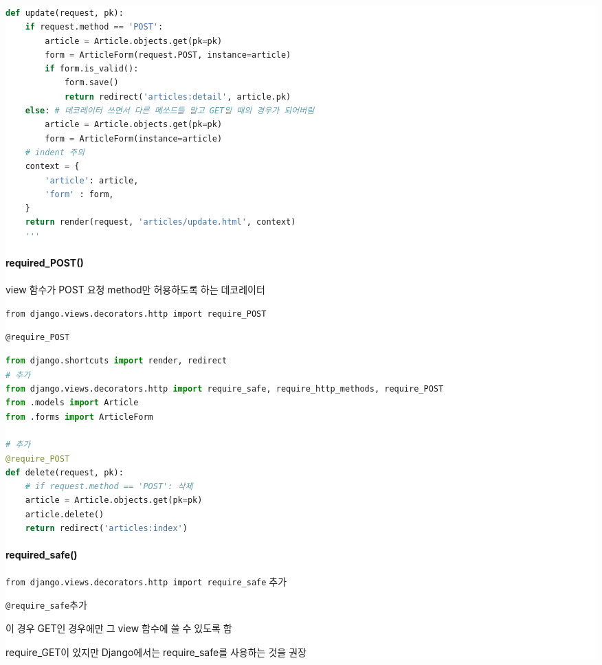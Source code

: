 ```python
def update(request, pk):
    if request.method == 'POST':
        article = Article.objects.get(pk=pk)
        form = ArticleForm(request.POST, instance=article)
        if form.is_valid():
            form.save()
            return redirect('articles:detail', article.pk)
    else: # 데코레이터 쓰면서 다른 메쏘드들 말고 GET일 때의 경우가 되어버림
        article = Article.objects.get(pk=pk)
        form = ArticleForm(instance=article)
    # indent 주의
    context = {
        'article': article,
        'form' : form,
    }
    return render(request, 'articles/update.html', context)
    '''
```



#### required_POST()

view 함수가 POST 요청 method만 허용하도록 하는 데코레이터

`from django.views.decorators.http import require_POST`

`@require_POST`

```python
from django.shortcuts import render, redirect
# 추가
from django.views.decorators.http import require_safe, require_http_methods, require_POST
from .models import Article
from .forms import ArticleForm

# 추가
@require_POST
def delete(request, pk):
    # if request.method == 'POST': 삭제
	article = Article.objects.get(pk=pk)
    article.delete()
    return redirect('articles:index')
```



#### required_safe()

`from django.views.decorators.http import require_safe` 추가

`@require_safe`추가

이 경우 GET인 경우에만 그 view 함수에 쓸 수 있도록 함

require_GET이 있지만 Django에서는 require_safe를 사용하는 것을 권장

